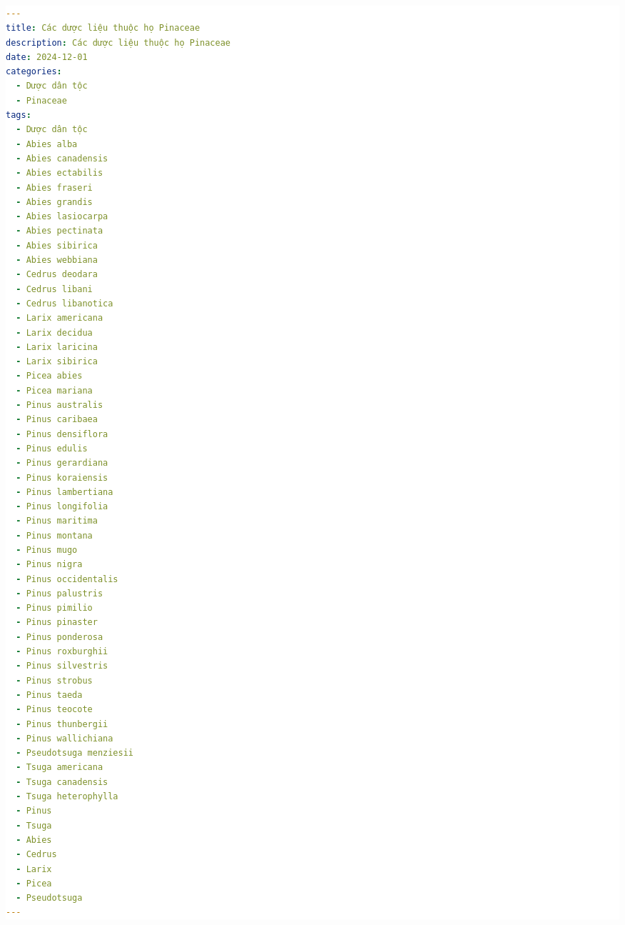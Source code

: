 ```yaml
---
title: Các dược liệu thuộc họ Pinaceae
description: Các dược liệu thuộc họ Pinaceae
date: 2024-12-01
categories:
  - Dược dân tộc
  - Pinaceae
tags:
  - Dược dân tộc
  - Abies alba
  - Abies canadensis
  - Abies ectabilis
  - Abies fraseri
  - Abies grandis
  - Abies lasiocarpa
  - Abies pectinata
  - Abies sibirica
  - Abies webbiana
  - Cedrus deodara
  - Cedrus libani
  - Cedrus libanotica
  - Larix americana
  - Larix decidua
  - Larix laricina
  - Larix sibirica
  - Picea abies
  - Picea mariana
  - Pinus australis
  - Pinus caribaea
  - Pinus densiflora
  - Pinus edulis
  - Pinus gerardiana
  - Pinus koraiensis
  - Pinus lambertiana
  - Pinus longifolia
  - Pinus maritima
  - Pinus montana
  - Pinus mugo
  - Pinus nigra
  - Pinus occidentalis
  - Pinus palustris
  - Pinus pimilio
  - Pinus pinaster
  - Pinus ponderosa
  - Pinus roxburghii
  - Pinus silvestris
  - Pinus strobus
  - Pinus taeda
  - Pinus teocote
  - Pinus thunbergii
  - Pinus wallichiana
  - Pseudotsuga menziesii
  - Tsuga americana
  - Tsuga canadensis
  - Tsuga heterophylla
  - Pinus
  - Tsuga
  - Abies
  - Cedrus
  - Larix
  - Picea
  - Pseudotsuga
---
```